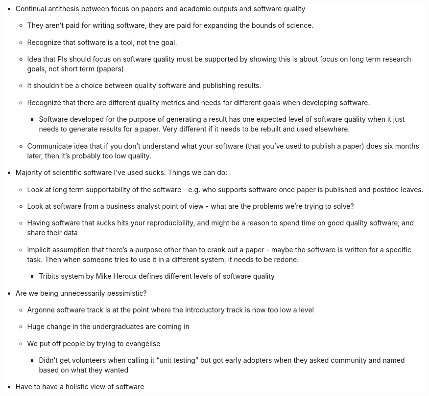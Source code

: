 -   Continual antithesis between focus on papers and academic outputs and
    software quality

    -   They aren’t paid for writing software, they are paid for expanding the
        bounds of science.

    -   Recognize that software is a tool, not the goal.

    -   Idea that PIs should focus on software quality must be supported by
        showing this is about focus on long term research goals, not short term
        (papers)

    -   It shouldn’t be a choice between quality software and publishing
        results.

    -   Recognize that there are different quality metrics and needs for
        different goals when developing software.

        -   Software developed for the purpose of generating a result has one
            expected level of software quality when it just needs to generate
            results for a paper. Very different if it needs to be rebuilt and
            used elsewhere.

    -   Communicate idea that if you don’t understand what your software (that
        you’ve used to publish a paper) does six months later, then it’s
        probably too low quality.

-   Majority of scientific software I’ve used sucks. Things we can do:

    -   Look at long term supportability of the software - e.g. who supports
        software once paper is published and postdoc leaves.

    -   Look at software from a business analyst point of view - what are the
        problems we’re trying to solve?

    -   Having software that sucks hits your reproducibility, and might be a
        reason to spend time on good quality software, and share their data

    -   Implicit assumption that there’s a purpose other than to crank out a
        paper - maybe the software is written for a specific task. Then when
        someone tries to use it in a different system, it needs to be redone.

        -   Tribits system by Mike Heroux defines different levels of software
            quality

-   Are we being unnecessarily pessimistic?

    -   Argonne software track is at the point where the introductory track is
        now too low a level

    -   Huge change in the undergraduates are coming in

    -   We put off people by trying to evangelise

        -   Didn’t get volunteers when calling it “unit testing” but got early
            adopters when they asked community and named based on what they
            wanted

-   Have to have a holistic view of software
